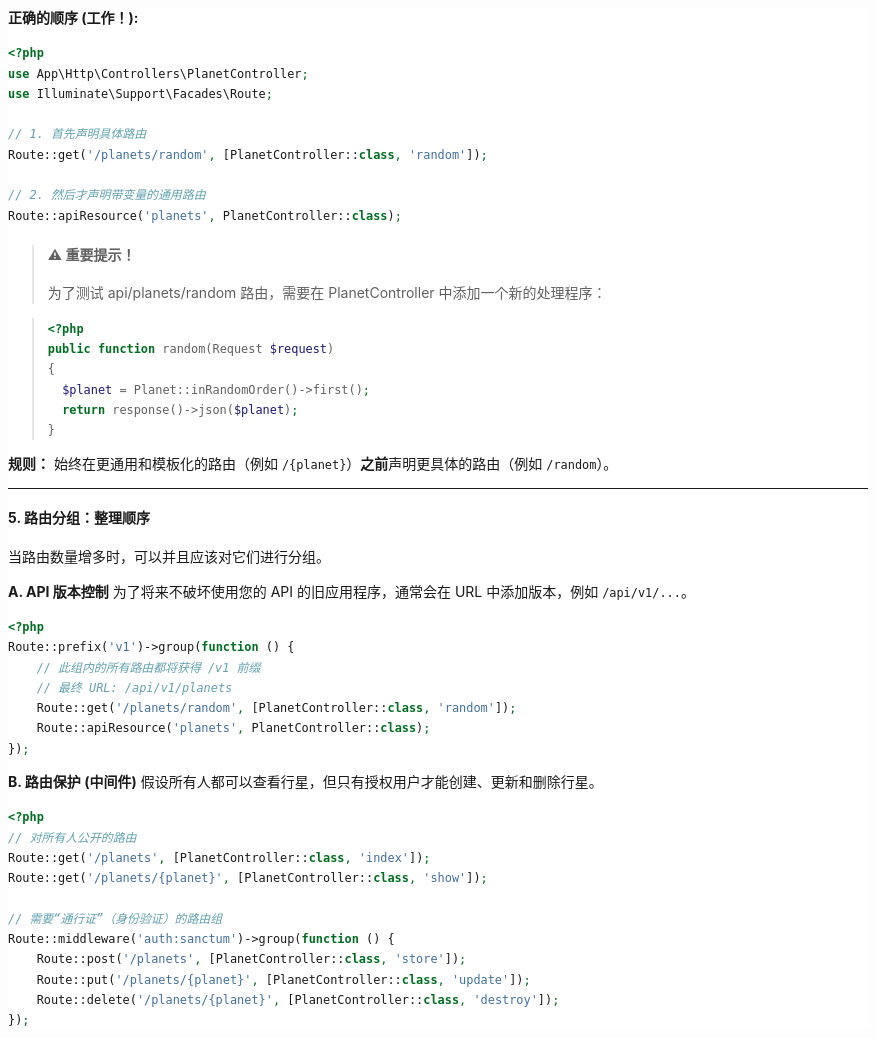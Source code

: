 **正确的顺序 (工作！):**
```php
<?php
use App\Http\Controllers\PlanetController;
use Illuminate\Support\Facades\Route;

// 1. 首先声明具体路由
Route::get('/planets/random', [PlanetController::class, 'random']);

// 2. 然后才声明带变量的通用路由
Route::apiResource('planets', PlanetController::class);
```

> #### ⚠️ 重要提示！
> 为了测试 api/planets/random 路由，需要在 PlanetController 中添加一个新的处理程序：

>```php
><?php
>public function random(Request $request)
>{
>	$planet = Planet::inRandomOrder()->first();
>	return response()->json($planet);
>}
>```


**规则：** 始终在更通用和模板化的路由（例如 `/{planet}`）**之前**声明更具体的路由（例如 `/random`）。

---

#### **5. 路由分组：整理顺序**

当路由数量增多时，可以并且应该对它们进行分组。

**A. API 版本控制**
为了将来不破坏使用您的 API 的旧应用程序，通常会在 URL 中添加版本，例如 `/api/v1/...`。

```php
<?php
Route::prefix('v1')->group(function () {
    // 此组内的所有路由都将获得 /v1 前缀
    // 最终 URL: /api/v1/planets
    Route::get('/planets/random', [PlanetController::class, 'random']);
    Route::apiResource('planets', PlanetController::class);
});
```

**B. 路由保护 (中间件)**
假设所有人都可以查看行星，但只有授权用户才能创建、更新和删除行星。

```php
<?php
// 对所有人公开的路由
Route::get('/planets', [PlanetController::class, 'index']);
Route::get('/planets/{planet}', [PlanetController::class, 'show']);

// 需要“通行证”（身份验证）的路由组
Route::middleware('auth:sanctum')->group(function () {
    Route::post('/planets', [PlanetController::class, 'store']);
    Route::put('/planets/{planet}', [PlanetController::class, 'update']);
    Route::delete('/planets/{planet}', [PlanetController::class, 'destroy']);
});
```
